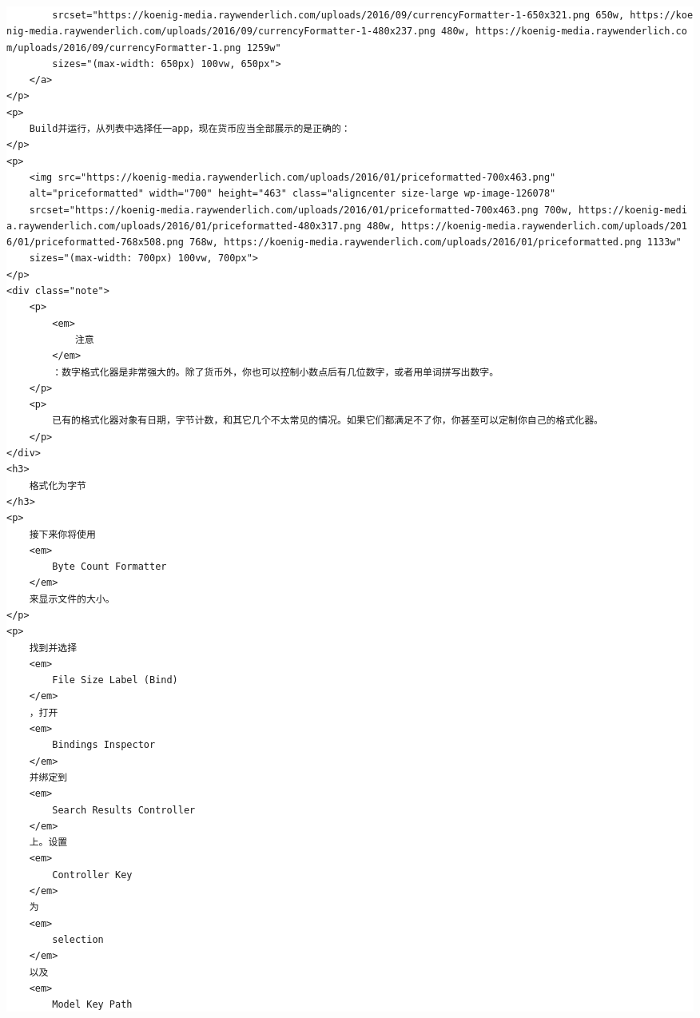             srcset="https://koenig-media.raywenderlich.com/uploads/2016/09/currencyFormatter-1-650x321.png 650w, https://koenig-media.raywenderlich.com/uploads/2016/09/currencyFormatter-1-480x237.png 480w, https://koenig-media.raywenderlich.com/uploads/2016/09/currencyFormatter-1.png 1259w"
            sizes="(max-width: 650px) 100vw, 650px">
        </a>
    </p>
    <p>
        Build并运行，从列表中选择任一app，现在货币应当全部展示的是正确的：
    </p>
    <p>
        <img src="https://koenig-media.raywenderlich.com/uploads/2016/01/priceformatted-700x463.png"
        alt="priceformatted" width="700" height="463" class="aligncenter size-large wp-image-126078"
        srcset="https://koenig-media.raywenderlich.com/uploads/2016/01/priceformatted-700x463.png 700w, https://koenig-media.raywenderlich.com/uploads/2016/01/priceformatted-480x317.png 480w, https://koenig-media.raywenderlich.com/uploads/2016/01/priceformatted-768x508.png 768w, https://koenig-media.raywenderlich.com/uploads/2016/01/priceformatted.png 1133w"
        sizes="(max-width: 700px) 100vw, 700px">
    </p>
    <div class="note">
        <p>
            <em>
                注意
            </em>
            ：数字格式化器是非常强大的。除了货币外，你也可以控制小数点后有几位数字，或者用单词拼写出数字。
        </p>
        <p>
            已有的格式化器对象有日期，字节计数，和其它几个不太常见的情况。如果它们都满足不了你，你甚至可以定制你自己的格式化器。
        </p>
    </div>
    <h3>
        格式化为字节
    </h3>
    <p>
        接下来你将使用
        <em>
            Byte Count Formatter
        </em>
        来显示文件的大小。
    </p>
    <p>
        找到并选择
        <em>
            File Size Label (Bind)
        </em>
        ，打开
        <em>
            Bindings Inspector
        </em>
        并绑定到
        <em>
            Search Results Controller
        </em>
        上。设置
        <em>
            Controller Key
        </em>
        为
        <em>
            selection
        </em>
        以及
        <em>
            Model Key Path